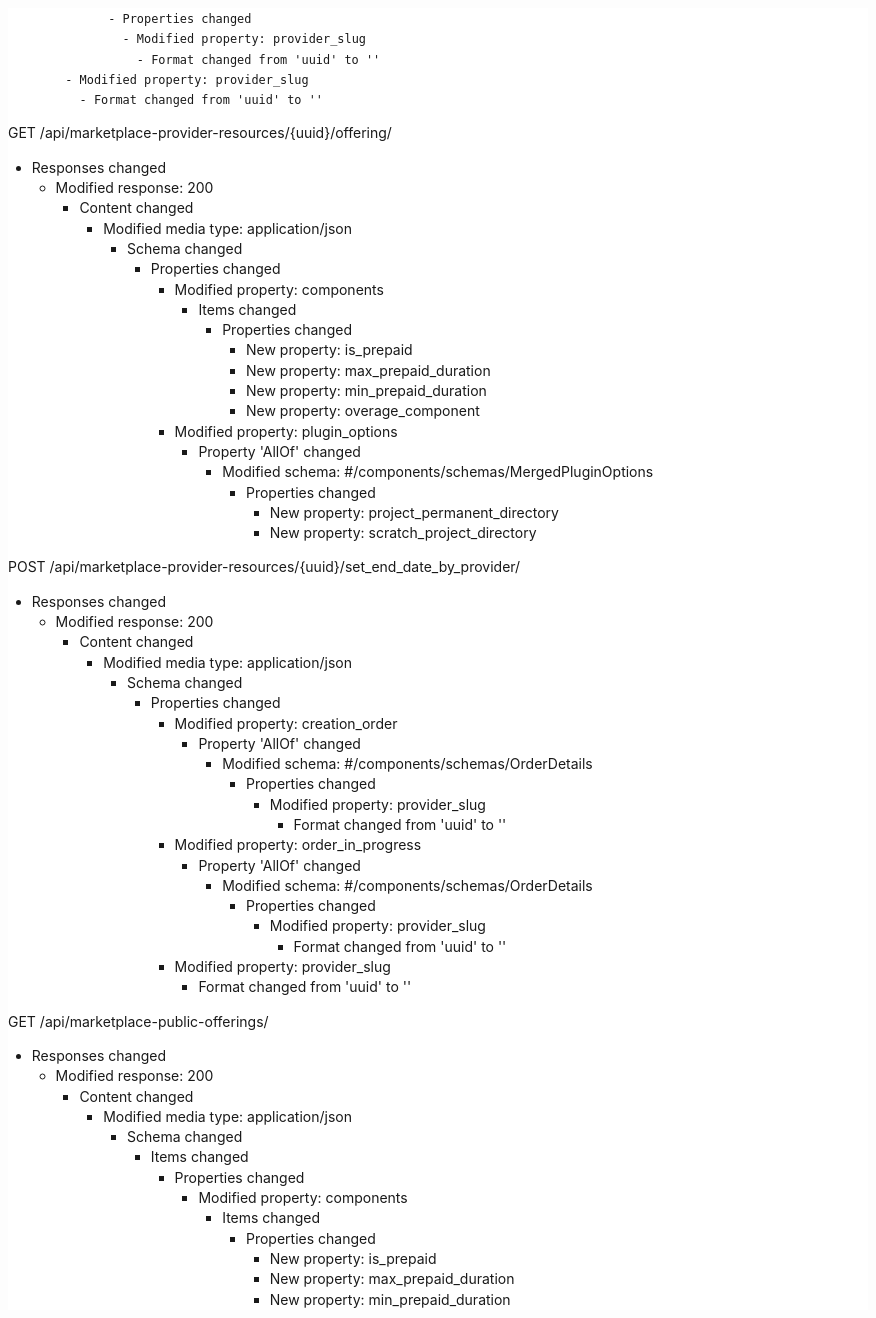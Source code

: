                   - Properties changed
                    - Modified property: provider_slug
                      - Format changed from 'uuid' to ''
            - Modified property: provider_slug
              - Format changed from 'uuid' to ''

GET /api/marketplace-provider-resources/{uuid}/offering/

- Responses changed
  - Modified response: 200
    - Content changed
      - Modified media type: application/json
        - Schema changed
          - Properties changed
            - Modified property: components
              - Items changed
                - Properties changed
                  - New property: is_prepaid
                  - New property: max_prepaid_duration
                  - New property: min_prepaid_duration
                  - New property: overage_component
            - Modified property: plugin_options
              - Property 'AllOf' changed
                - Modified schema: #/components/schemas/MergedPluginOptions
                  - Properties changed
                    - New property: project_permanent_directory
                    - New property: scratch_project_directory

POST /api/marketplace-provider-resources/{uuid}/set_end_date_by_provider/

- Responses changed
  - Modified response: 200
    - Content changed
      - Modified media type: application/json
        - Schema changed
          - Properties changed
            - Modified property: creation_order
              - Property 'AllOf' changed
                - Modified schema: #/components/schemas/OrderDetails
                  - Properties changed
                    - Modified property: provider_slug
                      - Format changed from 'uuid' to ''
            - Modified property: order_in_progress
              - Property 'AllOf' changed
                - Modified schema: #/components/schemas/OrderDetails
                  - Properties changed
                    - Modified property: provider_slug
                      - Format changed from 'uuid' to ''
            - Modified property: provider_slug
              - Format changed from 'uuid' to ''

GET /api/marketplace-public-offerings/

- Responses changed
  - Modified response: 200
    - Content changed
      - Modified media type: application/json
        - Schema changed
          - Items changed
            - Properties changed
              - Modified property: components
                - Items changed
                  - Properties changed
                    - New property: is_prepaid
                    - New property: max_prepaid_duration
                    - New property: min_prepaid_duration